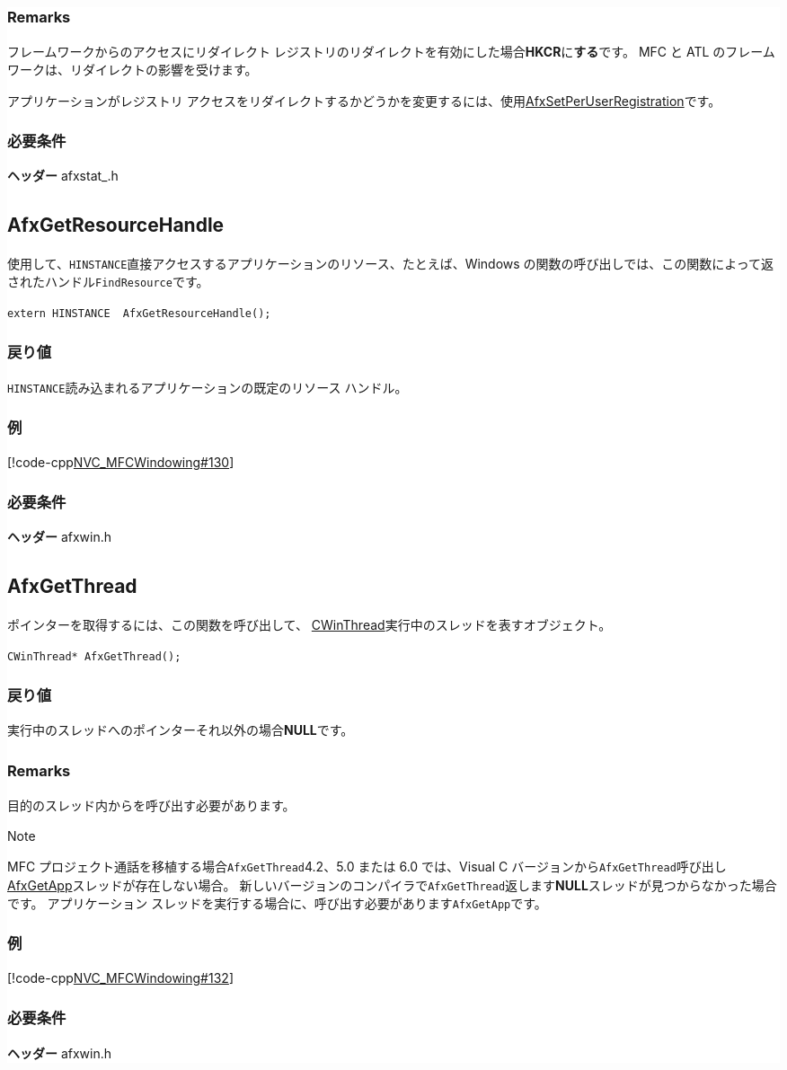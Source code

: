 ### <a name="remarks"></a>Remarks  
 フレームワークからのアクセスにリダイレクト レジストリのリダイレクトを有効にした場合**HKCR**に**する**です。 MFC と ATL のフレームワークは、リダイレクトの影響を受けます。  
  
 アプリケーションがレジストリ アクセスをリダイレクトするかどうかを変更するには、使用[AfxSetPerUserRegistration](#afxsetperuserregistration)です。  
  
### <a name="requirements"></a>必要条件  
  **ヘッダー** afxstat_.h    
  
##  <a name="afxgetresourcehandle"></a>  AfxGetResourceHandle  
 使用して、`HINSTANCE`直接アクセスするアプリケーションのリソース、たとえば、Windows の関数の呼び出しでは、この関数によって返されたハンドル`FindResource`です。  
  
```   
extern HINSTANCE  AfxGetResourceHandle(); 
```  
  
### <a name="return-value"></a>戻り値  
 `HINSTANCE`読み込まれるアプリケーションの既定のリソース ハンドル。  
  
### <a name="example"></a>例  
 [!code-cpp[NVC_MFCWindowing#130](../../mfc/reference/codesnippet/cpp/application-information-and-management_5.cpp)]  
  
### <a name="requirements"></a>必要条件  
  **ヘッダー** afxwin.h  
  
##  <a name="afxgetthread"></a>  AfxGetThread  
 ポインターを取得するには、この関数を呼び出して、 [CWinThread](../../mfc/reference/cwinthread-class.md)実行中のスレッドを表すオブジェクト。  
  
```   
CWinThread* AfxGetThread(); 
```  
  
### <a name="return-value"></a>戻り値  
 実行中のスレッドへのポインターそれ以外の場合**NULL**です。  
  
### <a name="remarks"></a>Remarks  
 目的のスレッド内からを呼び出す必要があります。  
  
> [!NOTE]
>  MFC プロジェクト通話を移植する場合`AfxGetThread`4.2、5.0 または 6.0 では、Visual C バージョンから`AfxGetThread`呼び出し[AfxGetApp](#afxgetapp)スレッドが存在しない場合。 新しいバージョンのコンパイラで`AfxGetThread`返します**NULL**スレッドが見つからなかった場合です。 アプリケーション スレッドを実行する場合に、呼び出す必要があります`AfxGetApp`です。  
  
### <a name="example"></a>例  
 [!code-cpp[NVC_MFCWindowing#132](../../mfc/reference/codesnippet/cpp/application-information-and-management_6.cpp)]  
  
### <a name="requirements"></a>必要条件  
  **ヘッダー** afxwin.h  
  